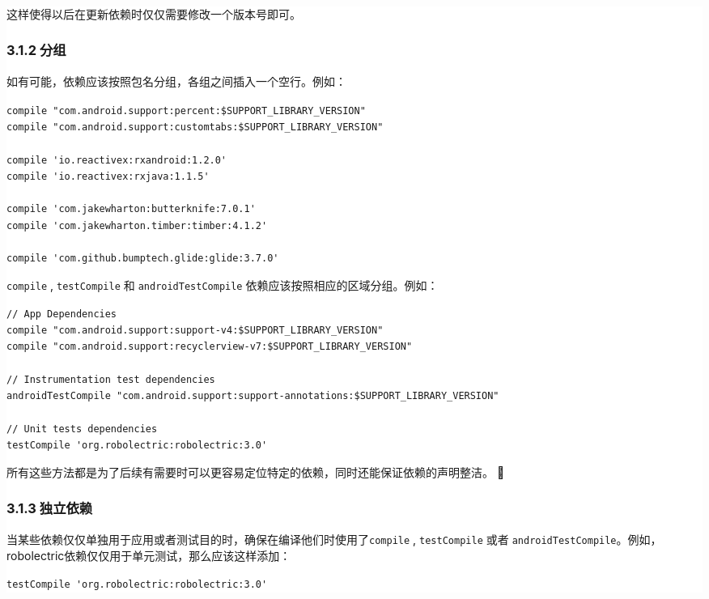 这样使得以后在更新依赖时仅仅需要修改一个版本号即可。

### 3.1.2 分组

如有可能，依赖应该按照包名分组，各组之间插入一个空行。例如：


    compile "com.android.support:percent:$SUPPORT_LIBRARY_VERSION"
    compile "com.android.support:customtabs:$SUPPORT_LIBRARY_VERSION"

    compile 'io.reactivex:rxandroid:1.2.0'
    compile 'io.reactivex:rxjava:1.1.5'

    compile 'com.jakewharton:butterknife:7.0.1'
    compile 'com.jakewharton.timber:timber:4.1.2'

    compile 'com.github.bumptech.glide:glide:3.7.0'


`compile` , `testCompile` 和 `androidTestCompile`  依赖应该按照相应的区域分组。例如： 


    // App Dependencies
    compile "com.android.support:support-v4:$SUPPORT_LIBRARY_VERSION"
    compile "com.android.support:recyclerview-v7:$SUPPORT_LIBRARY_VERSION"

    // Instrumentation test dependencies
    androidTestCompile "com.android.support:support-annotations:$SUPPORT_LIBRARY_VERSION"

    // Unit tests dependencies
    testCompile 'org.robolectric:robolectric:3.0'

所有这些方法都是为了后续有需要时可以更容易定位特定的依赖，同时还能保证依赖的声明整洁。 🙌


### 3.1.3 独立依赖

当某些依赖仅仅单独用于应用或者测试目的时，确保在编译他们时使用了`compile` , `testCompile` 或者 `androidTestCompile`。例如，robolectric依赖仅仅用于单元测试，那么应该这样添加：


    testCompile 'org.robolectric:robolectric:3.0'
